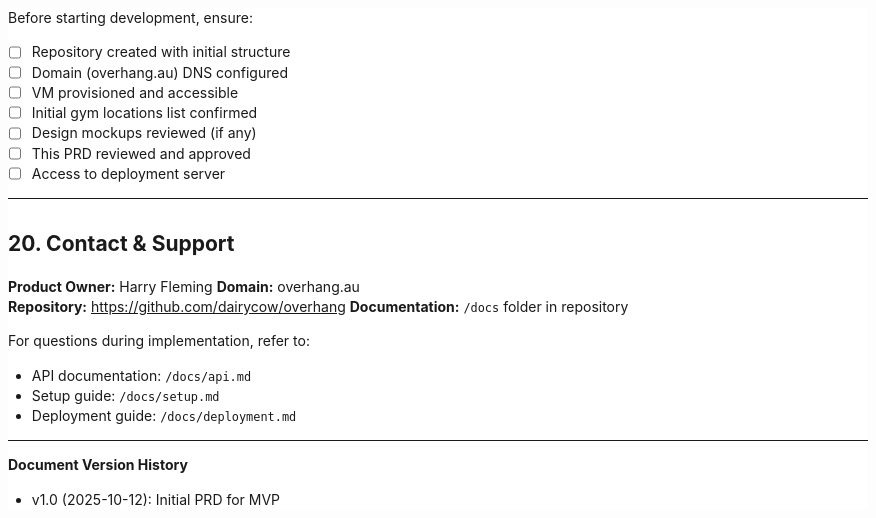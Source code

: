 Before starting development, ensure:
- [ ] Repository created with initial structure
- [ ] Domain (overhang.au) DNS configured
- [ ] VM provisioned and accessible
- [ ] Initial gym locations list confirmed
- [ ] Design mockups reviewed (if any)
- [ ] This PRD reviewed and approved
- [ ] Access to deployment server

---

## 20. Contact & Support

**Product Owner:** Harry Fleming 
**Domain:** overhang.au  
**Repository:** https://github.com/dairycow/overhang 
**Documentation:** `/docs` folder in repository

For questions during implementation, refer to:
- API documentation: `/docs/api.md`
- Setup guide: `/docs/setup.md`
- Deployment guide: `/docs/deployment.md`

---

**Document Version History**
- v1.0 (2025-10-12): Initial PRD for MVP